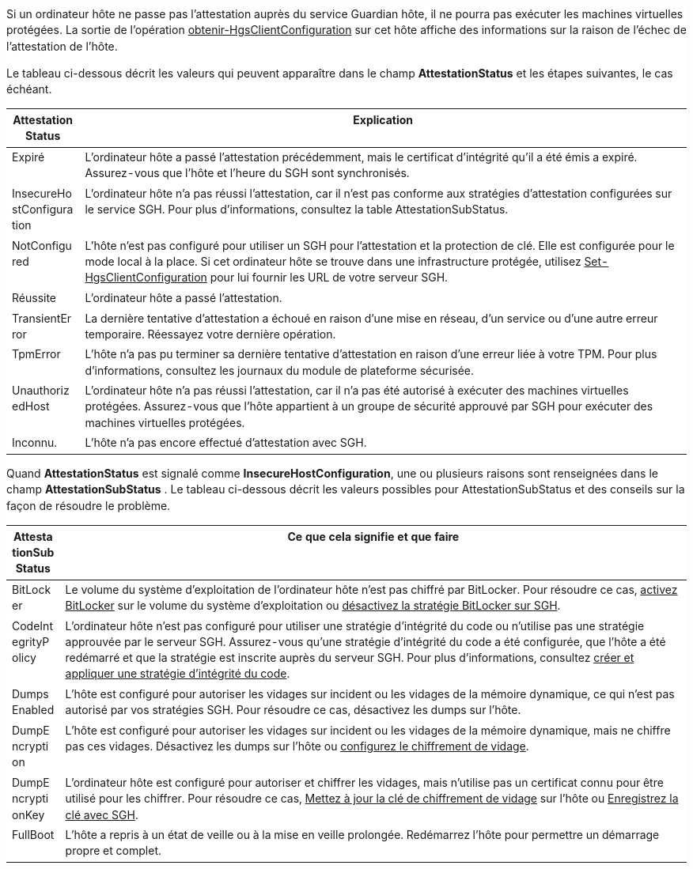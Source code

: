 Si un ordinateur hôte ne passe pas l’attestation auprès du service Guardian hôte, il ne pourra pas exécuter les machines virtuelles protégées.
La sortie de l’opération [obtenir-HgsClientConfiguration](https://technet.microsoft.com/library/dn914500.aspx) sur cet hôte affiche des informations sur la raison de l’échec de l’attestation de l’hôte.

Le tableau ci-dessous décrit les valeurs qui peuvent apparaître dans le champ **AttestationStatus** et les étapes suivantes, le cas échéant.

AttestationStatus         | Explication
--------------------------|------------
Expiré                   | L’ordinateur hôte a passé l’attestation précédemment, mais le certificat d’intégrité qu’il a été émis a expiré. Assurez-vous que l’hôte et l’heure du SGH sont synchronisés.
InsecureHostConfiguration | L’ordinateur hôte n’a pas réussi l’attestation, car il n’est pas conforme aux stratégies d’attestation configurées sur le service SGH. Pour plus d’informations, consultez la table AttestationSubStatus.
NotConfigured             | L’hôte n’est pas configuré pour utiliser un SGH pour l’attestation et la protection de clé. Elle est configurée pour le mode local à la place. Si cet ordinateur hôte se trouve dans une infrastructure protégée, utilisez [Set-HgsClientConfiguration](https://technet.microsoft.com/library/dn914494.aspx) pour lui fournir les URL de votre serveur SGH.
Réussite                    | L’ordinateur hôte a passé l’attestation.
TransientError            | La dernière tentative d’attestation a échoué en raison d’une mise en réseau, d’un service ou d’une autre erreur temporaire. Réessayez votre dernière opération.
TpmError                  | L’hôte n’a pas pu terminer sa dernière tentative d’attestation en raison d’une erreur liée à votre TPM. Pour plus d’informations, consultez les journaux du module de plateforme sécurisée.
UnauthorizedHost          | L’ordinateur hôte n’a pas réussi l’attestation, car il n’a pas été autorisé à exécuter des machines virtuelles protégées. Assurez-vous que l’hôte appartient à un groupe de sécurité approuvé par SGH pour exécuter des machines virtuelles protégées.
Inconnu.                   | L’hôte n’a pas encore effectué d’attestation avec SGH.

Quand **AttestationStatus** est signalé comme **InsecureHostConfiguration**, une ou plusieurs raisons sont renseignées dans le champ **AttestationSubStatus** .
Le tableau ci-dessous décrit les valeurs possibles pour AttestationSubStatus et des conseils sur la façon de résoudre le problème.

AttestationSubStatus       | Ce que cela signifie et que faire
---------------------------|-------------------------------
BitLocker                  | Le volume du système d’exploitation de l’ordinateur hôte n’est pas chiffré par BitLocker. Pour résoudre ce cas, [activez BitLocker](https://technet.microsoft.com/itpro/windows/keep-secure/bitlocker-basic-deployment) sur le volume du système d’exploitation ou [désactivez la stratégie BitLocker sur SGH](guarded-fabric-manage-hgs.md#review-attestation-policies).
CodeIntegrityPolicy        | L’ordinateur hôte n’est pas configuré pour utiliser une stratégie d’intégrité du code ou n’utilise pas une stratégie approuvée par le serveur SGH. Assurez-vous qu’une stratégie d’intégrité du code a été configurée, que l’hôte a été redémarré et que la stratégie est inscrite auprès du serveur SGH. Pour plus d’informations, consultez [créer et appliquer une stratégie d’intégrité du code](guarded-fabric-tpm-trusted-attestation-capturing-hardware.md#create-and-apply-a-code-integrity-policy).
DumpsEnabled               | L’hôte est configuré pour autoriser les vidages sur incident ou les vidages de la mémoire dynamique, ce qui n’est pas autorisé par vos stratégies SGH. Pour résoudre ce cas, désactivez les dumps sur l’hôte.
DumpEncryption             | L’hôte est configuré pour autoriser les vidages sur incident ou les vidages de la mémoire dynamique, mais ne chiffre pas ces vidages. Désactivez les dumps sur l’hôte ou [configurez le chiffrement de vidage](https://technet.microsoft.com/windows-server-docs/virtualization/hyper-v/manage/about-dump-encryption).
DumpEncryptionKey          | L’ordinateur hôte est configuré pour autoriser et chiffrer les vidages, mais n’utilise pas un certificat connu pour être utilisé pour les chiffrer. Pour résoudre ce cas, [Mettez à jour la clé de chiffrement de vidage](https://technet.microsoft.com/windows-server-docs/virtualization/hyper-v/manage/about-dump-encryption) sur l’hôte ou [Enregistrez la clé avec SGH](guarded-fabric-manage-hgs.md#authorizing-new-guarded-hosts).
FullBoot                   | L’hôte a repris à un état de veille ou à la mise en veille prolongée. Redémarrez l’hôte pour permettre un démarrage propre et complet.